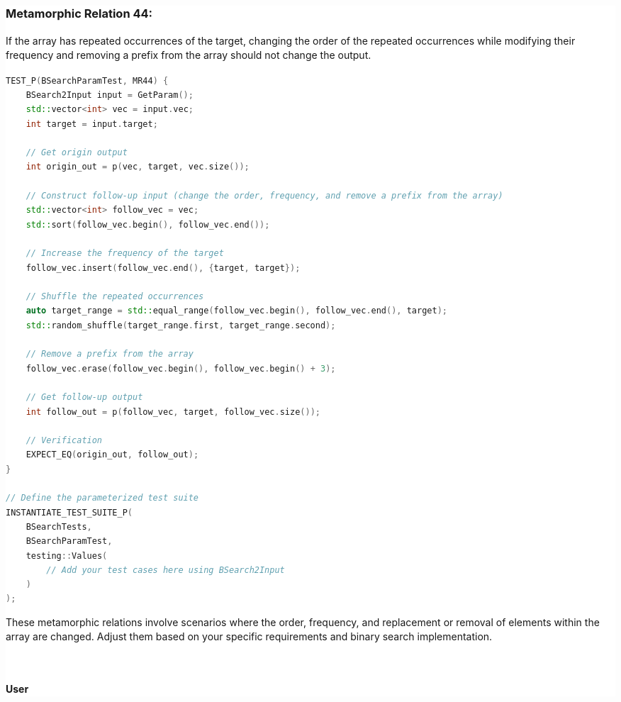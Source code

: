 ### Metamorphic Relation 44:

If the array has repeated occurrences of the target, changing the order of the repeated occurrences while modifying their frequency and removing a prefix from the array should not change the output.

```cpp
TEST_P(BSearchParamTest, MR44) {
    BSearch2Input input = GetParam();
    std::vector<int> vec = input.vec;
    int target = input.target;

    // Get origin output
    int origin_out = p(vec, target, vec.size());

    // Construct follow-up input (change the order, frequency, and remove a prefix from the array)
    std::vector<int> follow_vec = vec;
    std::sort(follow_vec.begin(), follow_vec.end());

    // Increase the frequency of the target
    follow_vec.insert(follow_vec.end(), {target, target});

    // Shuffle the repeated occurrences
    auto target_range = std::equal_range(follow_vec.begin(), follow_vec.end(), target);
    std::random_shuffle(target_range.first, target_range.second);

    // Remove a prefix from the array
    follow_vec.erase(follow_vec.begin(), follow_vec.begin() + 3);

    // Get follow-up output
    int follow_out = p(follow_vec, target, follow_vec.size());

    // Verification
    EXPECT_EQ(origin_out, follow_out);
}

// Define the parameterized test suite
INSTANTIATE_TEST_SUITE_P(
    BSearchTests,
    BSearchParamTest,
    testing::Values(
        // Add your test cases here using BSearch2Input
    )
);
```

These metamorphic relations involve scenarios where the order, frequency, and replacement or removal of elements within the array are changed. Adjust them based on your specific requirements and binary search implementation.

<br>

#### User
